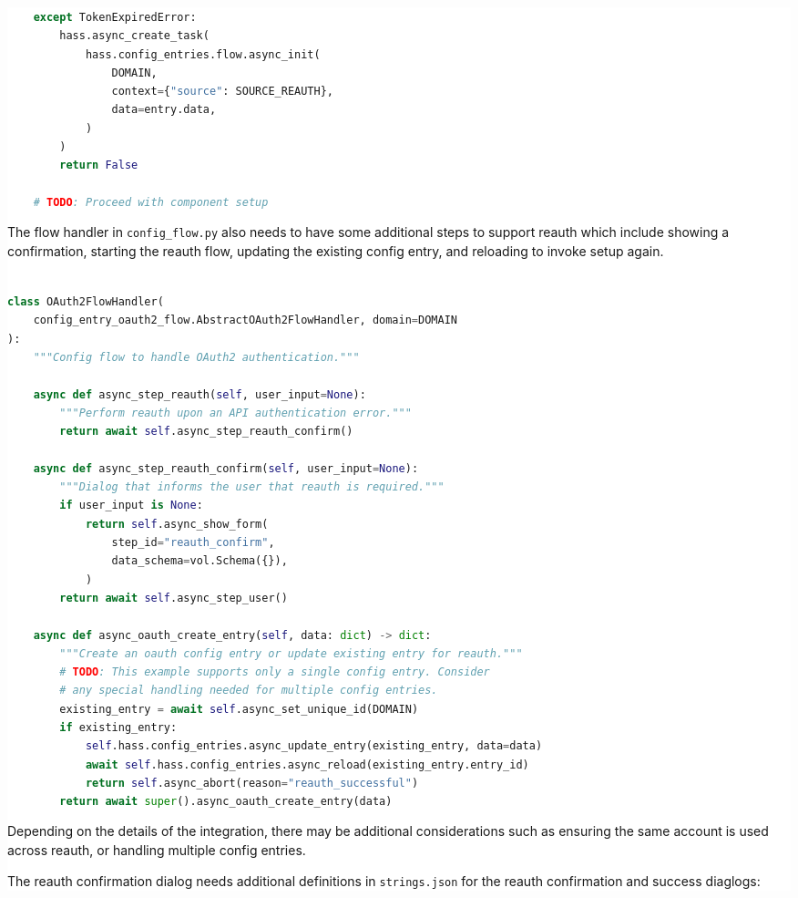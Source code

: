 ```python
    except TokenExpiredError:
        hass.async_create_task(
            hass.config_entries.flow.async_init(
                DOMAIN,
                context={"source": SOURCE_REAUTH},
                data=entry.data,
            )
        )
        return False

    # TODO: Proceed with component setup
```

The flow handler in `config_flow.py` also needs to have some additional steps to support reauth which include showing a confirmation, starting the reauth flow, updating the existing config entry, and reloading to invoke setup again.

```python

class OAuth2FlowHandler(
    config_entry_oauth2_flow.AbstractOAuth2FlowHandler, domain=DOMAIN
):
    """Config flow to handle OAuth2 authentication."""

    async def async_step_reauth(self, user_input=None):
        """Perform reauth upon an API authentication error."""
        return await self.async_step_reauth_confirm()

    async def async_step_reauth_confirm(self, user_input=None):
        """Dialog that informs the user that reauth is required."""
        if user_input is None:
            return self.async_show_form(
                step_id="reauth_confirm",
                data_schema=vol.Schema({}),
            )
        return await self.async_step_user()

    async def async_oauth_create_entry(self, data: dict) -> dict:
        """Create an oauth config entry or update existing entry for reauth."""
        # TODO: This example supports only a single config entry. Consider
        # any special handling needed for multiple config entries.
        existing_entry = await self.async_set_unique_id(DOMAIN)
        if existing_entry:
            self.hass.config_entries.async_update_entry(existing_entry, data=data)
            await self.hass.config_entries.async_reload(existing_entry.entry_id)
            return self.async_abort(reason="reauth_successful")
        return await super().async_oauth_create_entry(data)
```

Depending on the details of the integration, there may be additional considerations such as ensuring the same account is used across reauth, or handling multiple config entries.

The reauth confirmation dialog needs additional definitions in `strings.json` for the reauth confirmation and success diaglogs:
